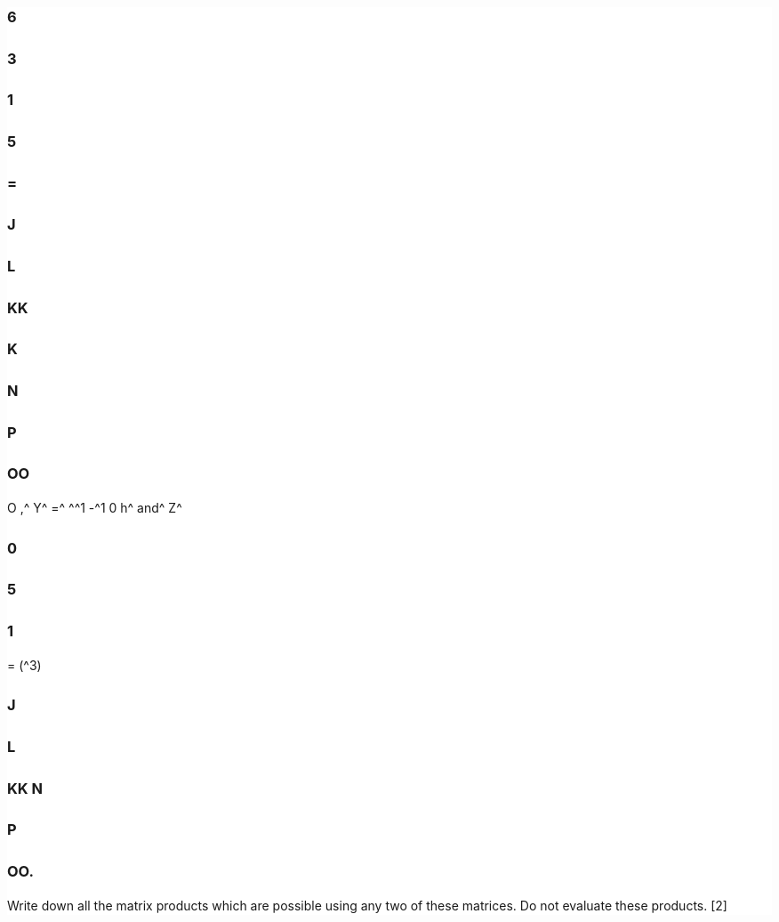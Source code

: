 ### 6 

### 3 

### 1 

### 5 

### = 

### J 

### L 

### KK 

### K 

### N 

### P 

### OO 

 O ,^ Y^ =^ ^^1 -^1 0 h^ and^ Z^ 

### 0 

### 5 

### 1 

= (^3) 

### J 

### L 

### KK N 

### P 

### OO. 

 Write down all the matrix products which are possible using any two of these matrices. Do not evaluate these products. [2] 
